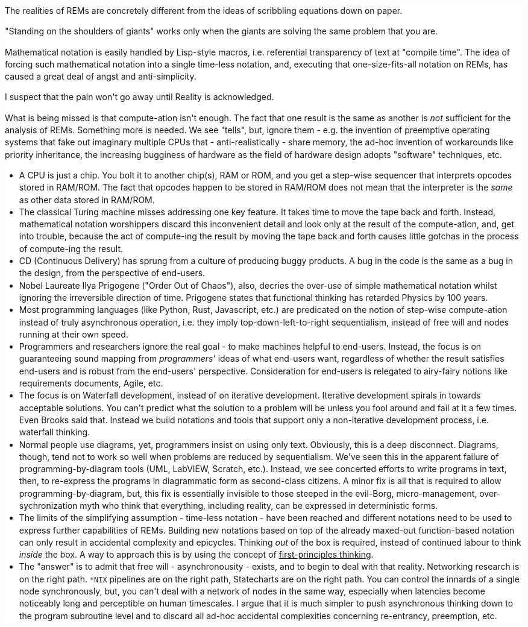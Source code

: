 The realities of REMs are concretely different from the ideas of scribbling equations down on paper.

"Standing on the shoulders of giants" works only when the giants are solving the same problem that you are.

Mathematical notation is easily handled by Lisp-style macros, i.e. referential transparency of text at "compile time". The idea of forcing such mathematical notation into a single time-less notation, and, executing that one-size-fits-all notation on REMs, has caused a great deal of angst and anti-simplicity.

I suspect that the pain won't go away until Reality is acknowledged.

What is being missed is that compute-ation isn't enough. The fact that one result is the same as another is *not* sufficient for the analysis of REMs. Something more is needed. We see "tells", but, ignore them - e.g. the invention of preemptive operating systems that fake out imaginary multiple CPUs that - anti-realistically - share memory, the ad-hoc invention of workarounds like priority inheritance, the increasing bugginess of hardware as the field of hardware design adopts "software" techniques, etc.

- A CPU is just a chip. You bolt it to another chip(s), RAM or ROM, and you get a step-wise sequencer that interprets opcodes stored in RAM/ROM. The fact that opcodes happen to be stored in RAM/ROM does not mean that the interpreter is the *same* as other data stored in RAM/ROM.
- The classical Turing machine misses addressing one key feature. It takes time to move the tape back and forth. Instead, mathematical notation worshippers discard this inconvenient detail and look only at the result of the compute-ation, and, get into trouble, because the act of compute-ing the result by moving the tape back and forth causes little gotchas in the process of compute-ing the result.
- CD (Continuous Delivery) has sprung from a culture of producing buggy products. A bug in the code is the same as a bug in the design, from the perspective of end-users. 
- Nobel Laureate Ilya Prigogene ("Order Out of Chaos"), also, decries the over-use of simple mathematical notation whilst ignoring the irreversible direction of time. Prigogene states that functional thinking has retarded Physics by 100 years.
- Most programming languages (like Python, Rust, Javascript, etc.) are predicated on the notion of step-wise compute-ation instead of truly asynchronous operation, i.e. they imply top-down-left-to-right sequentialism, instead of free will and nodes running at their own speed.
- Programmers and researchers ignore the real goal - to make machines helpful to end-users. Instead, the focus is on guaranteeing sound mapping from *programmers*' ideas of what end-users want, regardless of whether the result satisfies end-users and is robust from the end-users' perspective. Consideration for end-users is relegated to airy-fairy notions like requirements documents, Agile, etc.
- The focus is on Waterfall development, instead of on iterative development. Iterative development spirals in towards acceptable solutions. You can't predict what the solution to a problem will be unless you fool around and fail at it a few times. Even Brooks said that. Instead we build notations and tools that support only a non-iterative development process, i.e. waterfall thinking.
- Normal people use diagrams, yet, programmers insist on using only text. Obviously, this is a deep disconnect. Diagrams, though, tend not to work so well when problems are reduced by sequentialism. We've seen this in the apparent failure of programming-by-diagram tools (UML, LabVIEW, Scratch, etc.). Instead, we see concerted efforts to write programs in text, then, to re-express the programs in diagrammatic form as second-class citizens. A minor fix is all that is required to allow programming-by-diagram, but, this fix is essentially invisible to those steeped in the evil-Borg, micro-management, over-sychronization myth who think that everything, including reality, can be expressed in deterministic forms.
- The limits of the simplifying assumption - time-less notation - have been reached and different notations need to be used to express further capabilities of REMs. Building new notations based on top of the already maxed-out function-based notation can only result in accidental complexity and epicycles. Thinking *out* of the box is required, instead of continued labour to think *inside* the box. A way to approach this is by using the concept of [first-principles thinking](https://guitarvydas.github.io/2022/05/25/Programming-First-Principles-Thinking.html).
- The "answer" is to admit that free will - asynchronousity - exists, and to begin to deal with that reality. Networking research is on the right path. `*NIX` pipelines are on the right path, Statecharts are on the right path. You can control the innards of a single node synchronously, but, you can't deal with a network of nodes in the same way, especially when latencies become noticeably long and perceptible on human timescales.  I argue that it is much simpler to push asynchronous thinking down to the program subroutine level and to discard all ad-hoc accidental complexities concerning re-entrancy, preemption, etc.